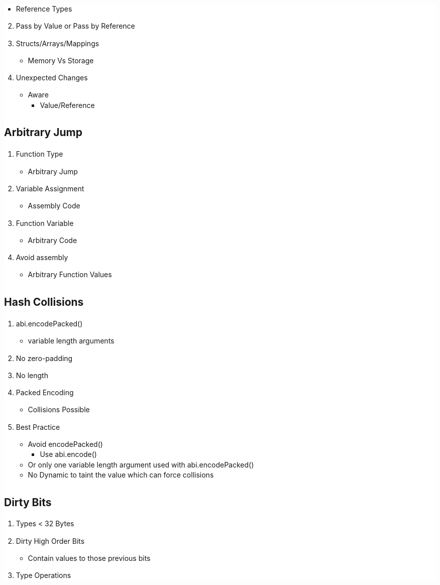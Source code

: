    - Reference Types

2. Pass by Value or Pass by Reference

3. Structs/Arrays/Mappings

   - Memory Vs Storage

4. Unexpected Changes
   - Aware
     - Value/Reference

## Arbitrary Jump

1. Function Type

   - Arbitrary Jump

2. Variable Assignment

   - Assembly Code

3. Function Variable

   - Arbitrary Code

4. Avoid assembly
   - Arbitrary Function Values

## Hash Collisions

1. abi.encodePacked()

   - variable length arguments

2. No zero-padding

3. No length

4. Packed Encoding

   - Collisions Possible

5. Best Practice
   - Avoid encodePacked()
     - Use abi.encode()
   - Or only one variable length argument used with abi.encodePacked()
   - No Dynamic to taint the value which can force collisions

## Dirty Bits

1. Types < 32 Bytes

2. Dirty High Order Bits

   - Contain values to those previous bits

3. Type Operations
